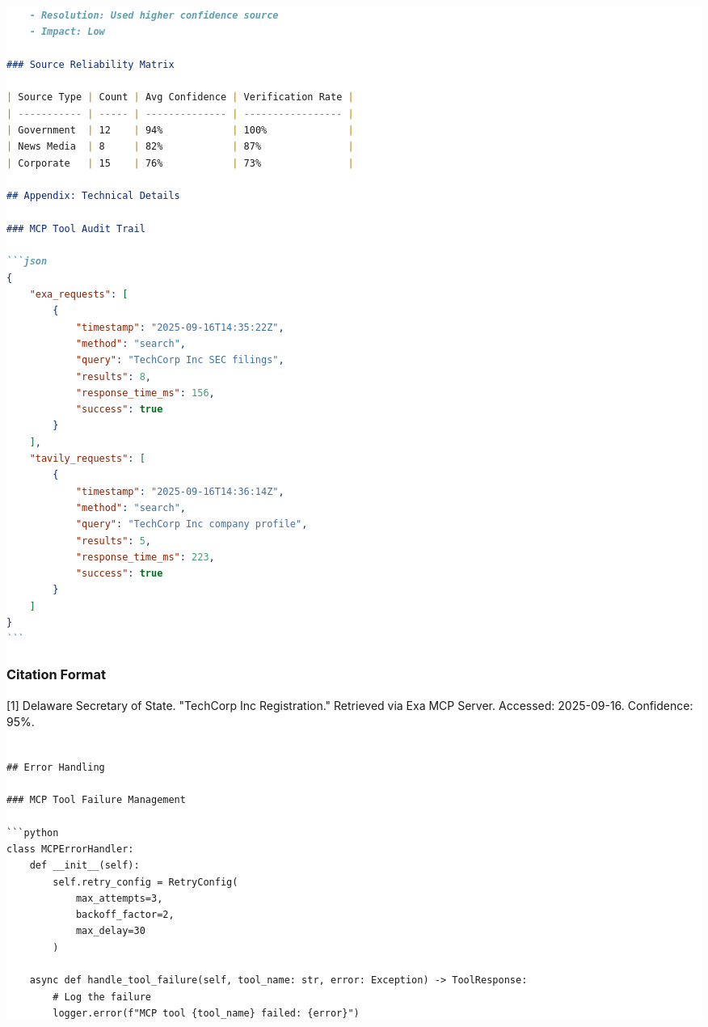 ````markdown
    - Resolution: Used higher confidence source
    - Impact: Low

### Source Reliability Matrix

| Source Type | Count | Avg Confidence | Verification Rate |
| ----------- | ----- | -------------- | ----------------- |
| Government  | 12    | 94%            | 100%              |
| News Media  | 8     | 82%            | 87%               |
| Corporate   | 15    | 76%            | 73%               |

## Appendix: Technical Details

### MCP Tool Audit Trail

```json
{
    "exa_requests": [
        {
            "timestamp": "2025-09-16T14:35:22Z",
            "method": "search",
            "query": "TechCorp Inc SEC filings",
            "results": 8,
            "response_time_ms": 156,
            "success": true
        }
    ],
    "tavily_requests": [
        {
            "timestamp": "2025-09-16T14:36:14Z",
            "method": "search",
            "query": "TechCorp Inc company profile",
            "results": 5,
            "response_time_ms": 223,
            "success": true
        }
    ]
}
```
````

### Citation Format

[1] Delaware Secretary of State. "TechCorp Inc Registration." Retrieved via Exa MCP Server. Accessed: 2025-09-16. Confidence: 95%.

````

## Error Handling

### MCP Tool Failure Management

```python
class MCPErrorHandler:
    def __init__(self):
        self.retry_config = RetryConfig(
            max_attempts=3,
            backoff_factor=2,
            max_delay=30
        )

    async def handle_tool_failure(self, tool_name: str, error: Exception) -> ToolResponse:
        # Log the failure
        logger.error(f"MCP tool {tool_name} failed: {error}")
````